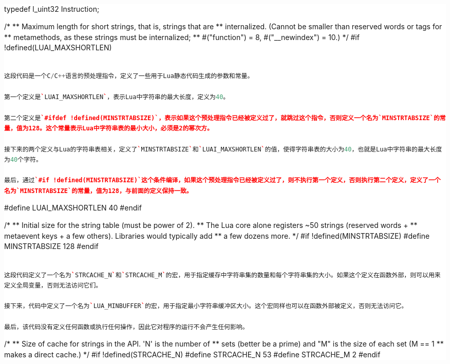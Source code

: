 typedef l_uint32 Instruction;



/*
** Maximum length for short strings, that is, strings that are
** internalized. (Cannot be smaller than reserved words or tags for
** metamethods, as these strings must be internalized;
** #("function") = 8, #("__newindex") = 10.)
*/
#if !defined(LUAI_MAXSHORTLEN)
```cpp

这段代码是一个C/C++语言的预处理指令，定义了一些用于Lua静态代码生成的参数和常量。

第一个定义是`LUAI_MAXSHORTLEN`，表示Lua中字符串的最大长度，定义为40。

第二个定义是`#ifdef !defined(MINSTRTABSIZE)`，表示如果这个预处理指令已经被定义过了，就跳过这个指令，否则定义一个名为`MINSTRTABSIZE`的常量，值为128。这个常量表示Lua中字符串表的最小大小，必须是2的幂次方。

接下来的两个定义与Lua的字符串表相关，定义了`MINSTRTABSIZE`和`LUAI_MAXSHORTLEN`的值，使得字符串表的大小为40，也就是Lua中字符串的最大长度为40个字符。

最后，通过`#if !defined(MINSTRTABSIZE)`这个条件编译，如果这个预处理指令已经被定义过了，则不执行第一个定义，否则执行第二个定义，定义了一个名为`MINSTRTABSIZE`的常量，值为128，与前面的定义保持一致。


```
#define LUAI_MAXSHORTLEN	40
#endif


/*
** Initial size for the string table (must be power of 2).
** The Lua core alone registers ~50 strings (reserved words +
** metaevent keys + a few others). Libraries would typically add
** a few dozens more.
*/
#if !defined(MINSTRTABSIZE)
#define MINSTRTABSIZE	128
#endif


```cpp

这段代码定义了一个名为`STRCACHE_N`和`STRCACHE_M`的宏，用于指定缓存中字符串集的数量和每个字符串集的大小。如果这个定义在函数外部，则可以用来定义全局变量，否则无法访问它们。

接下来，代码中定义了一个名为`LUA_MINBUFFER`的宏，用于指定最小字符串缓冲区大小。这个宏同样也可以在函数外部被定义，否则无法访问它。

最后，该代码没有定义任何函数或执行任何操作，因此它对程序的运行不会产生任何影响。


```
/*
** Size of cache for strings in the API. 'N' is the number of
** sets (better be a prime) and "M" is the size of each set (M == 1
** makes a direct cache.)
*/
#if !defined(STRCACHE_N)
#define STRCACHE_N		53
#define STRCACHE_M		2
#endif
